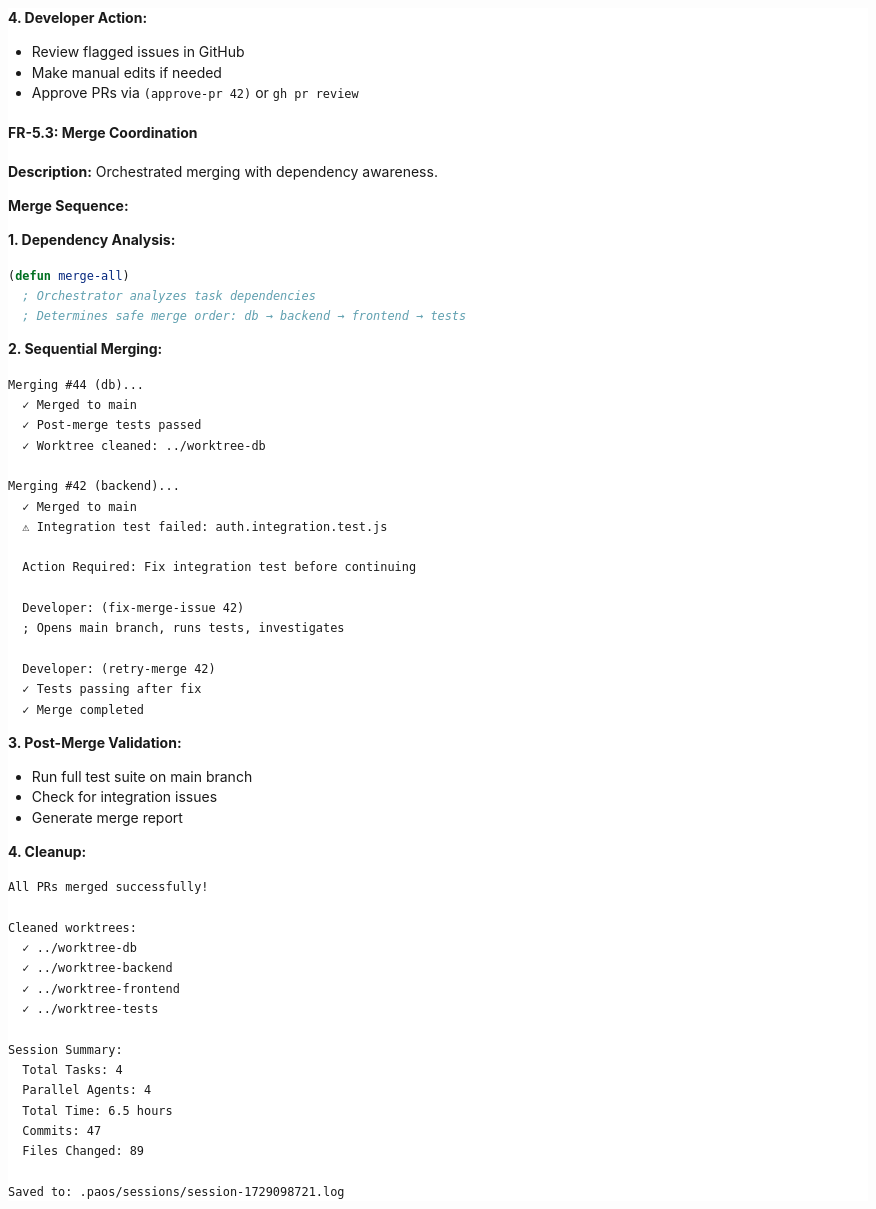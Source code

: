 **4. Developer Action:**
- Review flagged issues in GitHub
- Make manual edits if needed
- Approve PRs via `(approve-pr 42)` or `gh pr review`

#### FR-5.3: Merge Coordination

**Description:** Orchestrated merging with dependency awareness.

**Merge Sequence:**

**1. Dependency Analysis:**
```lisp
(defun merge-all)
  ; Orchestrator analyzes task dependencies
  ; Determines safe merge order: db → backend → frontend → tests
```

**2. Sequential Merging:**
```
Merging #44 (db)...
  ✓ Merged to main
  ✓ Post-merge tests passed
  ✓ Worktree cleaned: ../worktree-db

Merging #42 (backend)...
  ✓ Merged to main
  ⚠️ Integration test failed: auth.integration.test.js
  
  Action Required: Fix integration test before continuing
  
  Developer: (fix-merge-issue 42)
  ; Opens main branch, runs tests, investigates
  
  Developer: (retry-merge 42)
  ✓ Tests passing after fix
  ✓ Merge completed
```

**3. Post-Merge Validation:**
- Run full test suite on main branch
- Check for integration issues
- Generate merge report

**4. Cleanup:**
```
All PRs merged successfully!

Cleaned worktrees:
  ✓ ../worktree-db
  ✓ ../worktree-backend
  ✓ ../worktree-frontend
  ✓ ../worktree-tests

Session Summary:
  Total Tasks: 4
  Parallel Agents: 4
  Total Time: 6.5 hours
  Commits: 47
  Files Changed: 89
  
Saved to: .paos/sessions/session-1729098721.log
```
